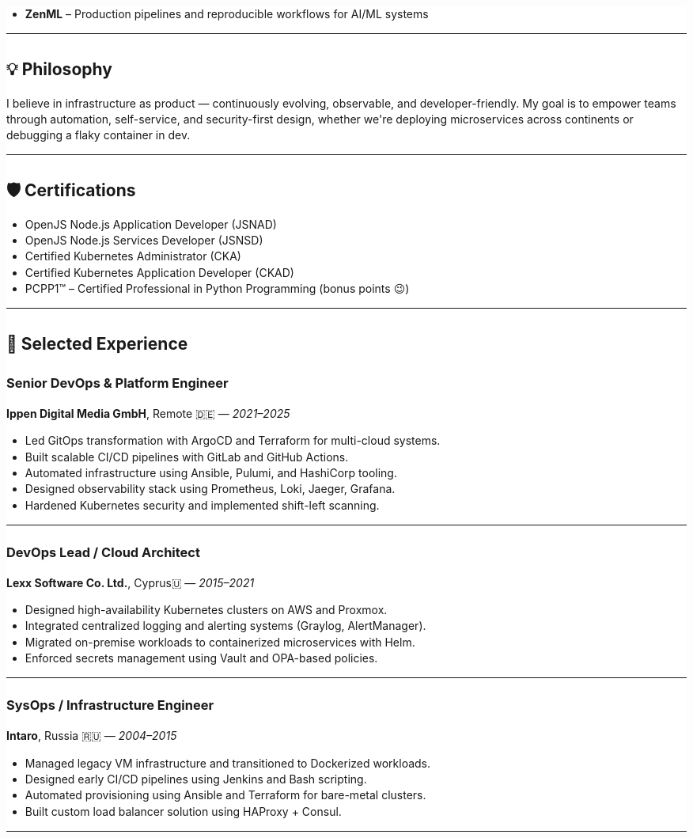 - **ZenML** – Production pipelines and reproducible workflows for AI/ML systems

---

## 💡 Philosophy

I believe in infrastructure as product — continuously evolving, observable, and developer-friendly. My goal is to empower teams through automation, self-service, and security-first design, whether we're deploying microservices across continents or debugging a flaky container in dev.



---

## 🛡️ Certifications

- OpenJS Node.js Application Developer (JSNAD)
- OpenJS Node.js Services Developer (JSNSD)
- Certified Kubernetes Administrator (CKA)
- Certified Kubernetes Application Developer (CKAD)
- PCPP1™ – Certified Professional in Python Programming (bonus points 😉)

---

## 📌 Selected Experience

### **Senior DevOps & Platform Engineer**

**Ippen Digital Media GmbH**, Remote 🇩🇪 — _2021–2025_

- Led GitOps transformation with ArgoCD and Terraform for multi-cloud systems.
- Built scalable CI/CD pipelines with GitLab and GitHub Actions.
- Automated infrastructure using Ansible, Pulumi, and HashiCorp tooling.
- Designed observability stack using Prometheus, Loki, Jaeger, Grafana.
- Hardened Kubernetes security and implemented shift-left scanning.

---

### **DevOps Lead / Cloud Architect**

**Lexx Software Co. Ltd.**, Cyprus🇺 — _2015–2021_

- Designed high-availability Kubernetes clusters on AWS and Proxmox.
- Integrated centralized logging and alerting systems (Graylog, AlertManager).
- Migrated on-premise workloads to containerized microservices with Helm.
- Enforced secrets management using Vault and OPA-based policies.

---

### **SysOps / Infrastructure Engineer**

**Intaro**, Russia 🇷🇺 — _2004–2015_

- Managed legacy VM infrastructure and transitioned to Dockerized workloads.
- Designed early CI/CD pipelines using Jenkins and Bash scripting.
- Automated provisioning using Ansible and Terraform for bare-metal clusters.
- Built custom load balancer solution using HAProxy + Consul.

---

